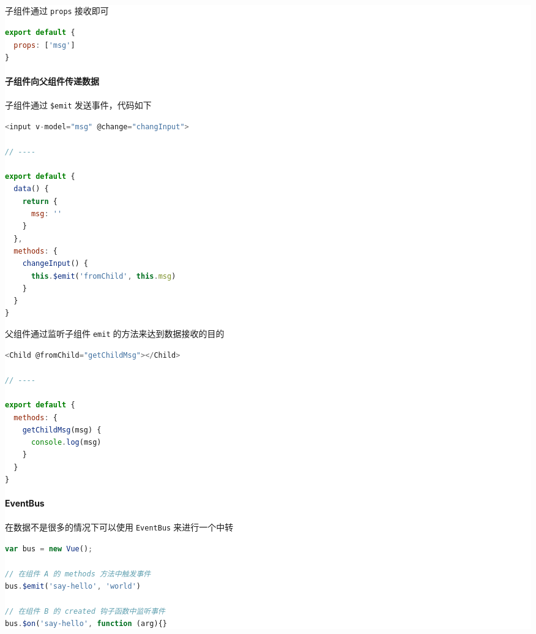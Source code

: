 子组件通过 `props` 接收即可

```js
export default {
  props: ['msg']
}
```

#### 子组件向父组件传递数据

子组件通过 `$emit` 发送事件，代码如下

```js
<input v-model="msg" @change="changInput">

// ----

export default {
  data() {
    return {
      msg: ''
    }
  },
  methods: {
    changeInput() {
      this.$emit('fromChild', this.msg)
    }
  }
}
```

父组件通过监听子组件 `emit` 的方法来达到数据接收的目的

```js
<Child @fromChild="getChildMsg"></Child>

// ----

export default {
  methods: {
    getChildMsg(msg) {
      console.log(msg)
    }
  }
}
```

#### EventBus

在数据不是很多的情况下可以使用 `EventBus` 来进行一个中转

```js
var bus = new Vue();

// 在组件 A 的 methods 方法中触发事件
bus.$emit('say-hello', 'world')

// 在组件 B 的 created 钩子函数中监听事件
bus.$on('say-hello', function (arg){}
```
